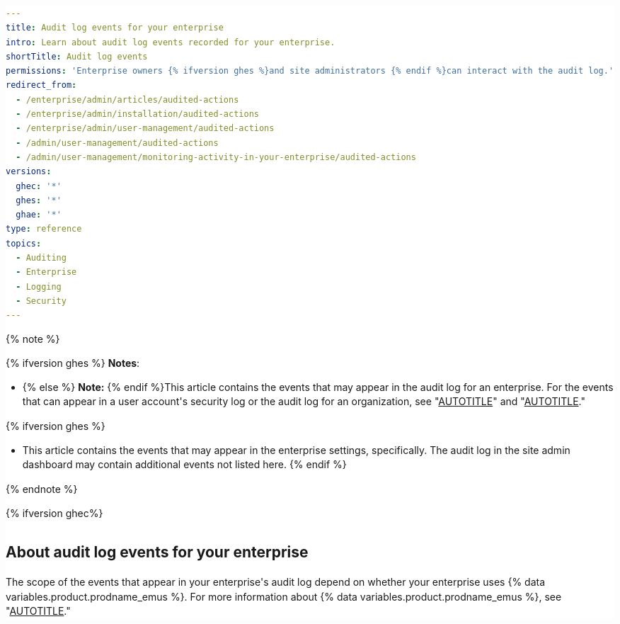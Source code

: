 ```yaml
---
title: Audit log events for your enterprise
intro: Learn about audit log events recorded for your enterprise.
shortTitle: Audit log events
permissions: 'Enterprise owners {% ifversion ghes %}and site administrators {% endif %}can interact with the audit log.'
redirect_from:
  - /enterprise/admin/articles/audited-actions
  - /enterprise/admin/installation/audited-actions
  - /enterprise/admin/user-management/audited-actions
  - /admin/user-management/audited-actions
  - /admin/user-management/monitoring-activity-in-your-enterprise/audited-actions
versions:
  ghec: '*'
  ghes: '*'
  ghae: '*'
type: reference
topics:
  - Auditing
  - Enterprise
  - Logging
  - Security
---
```


{% note %}

{% ifversion ghes %}
**Notes**:

- {% else %}
**Note:** {% endif %}This article contains the events that may appear in the audit log for an enterprise. For the events that can appear in a user account's security log or the audit log for an organization, see "[AUTOTITLE](/authentication/keeping-your-account-and-data-secure/security-log-events)" and "[AUTOTITLE](/organizations/keeping-your-organization-secure/managing-security-settings-for-your-organization/audit-log-events-for-your-organization)."

{% ifversion ghes %}
- This article contains the events that may appear in the enterprise settings, specifically. The audit log in the site admin dashboard may contain additional events not listed here.
{% endif %}

{% endnote %}

{% ifversion ghec%}

## About audit log events for your enterprise

The scope of the events that appear in your enterprise's audit log depend on whether your enterprise uses {% data variables.product.prodname_emus %}. For more information about {% data variables.product.prodname_emus %}, see "[AUTOTITLE](/admin/identity-and-access-management/using-enterprise-managed-users-for-iam/about-enterprise-managed-users)."
